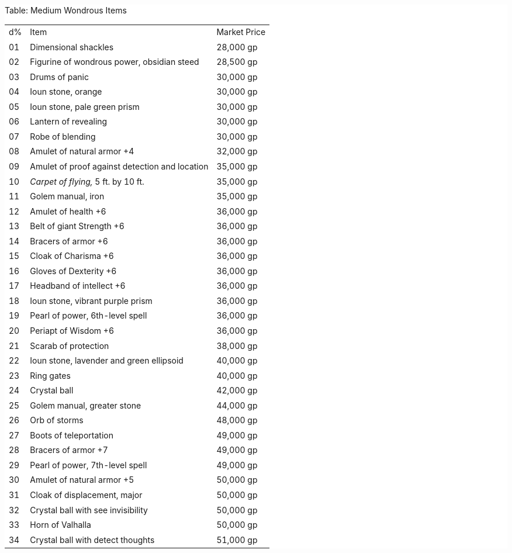 Table: Medium Wondrous Items

|     |                                                |              |
|-----|------------------------------------------------|--------------|
| d%  | Item                                           | Market Price |
| 01  | Dimensional shackles                           | 28,000 gp    |
| 02  | Figurine of wondrous power, obsidian steed     | 28,500 gp    |
| 03  | Drums of panic                                 | 30,000 gp    |
| 04  | Ioun stone, orange                             | 30,000 gp    |
| 05  | Ioun stone, pale green prism                   | 30,000 gp    |
| 06  | Lantern of revealing                           | 30,000 gp    |
| 07  | Robe of blending                               | 30,000 gp    |
| 08  | Amulet of natural armor +4                     | 32,000 gp    |
| 09  | Amulet of proof against detection and location | 35,000 gp    |
| 10  | *Carpet of flying,* 5 ft. by 10 ft.            | 35,000 gp    |
| 11  | Golem manual, iron                             | 35,000 gp    |
| 12  | Amulet of health +6                            | 36,000 gp    |
| 13  | Belt of giant Strength +6                      | 36,000 gp    |
| 14  | Bracers of armor +6                            | 36,000 gp    |
| 15  | Cloak of Charisma +6                           | 36,000 gp    |
| 16  | Gloves of Dexterity +6                         | 36,000 gp    |
| 17  | Headband of intellect +6                       | 36,000 gp    |
| 18  | Ioun stone, vibrant purple prism               | 36,000 gp    |
| 19  | Pearl of power, 6th-level spell                | 36,000 gp    |
| 20  | Periapt of Wisdom +6                           | 36,000 gp    |
| 21  | Scarab of protection                           | 38,000 gp    |
| 22  | Ioun stone, lavender and green ellipsoid       | 40,000 gp    |
| 23  | Ring gates                                     | 40,000 gp    |
| 24  | Crystal ball                                   | 42,000 gp    |
| 25  | Golem manual, greater stone                    | 44,000 gp    |
| 26  | Orb of storms                                  | 48,000 gp    |
| 27  | Boots of teleportation                         | 49,000 gp    |
| 28  | Bracers of armor +7                            | 49,000 gp    |
| 29  | Pearl of power, 7th-level spell                | 49,000 gp    |
| 30  | Amulet of natural armor +5                     | 50,000 gp    |
| 31  | Cloak of displacement, major                   | 50,000 gp    |
| 32  | Crystal ball with see invisibility             | 50,000 gp    |
| 33  | Horn of Valhalla                               | 50,000 gp    |
| 34  | Crystal ball with detect thoughts              | 51,000 gp    |